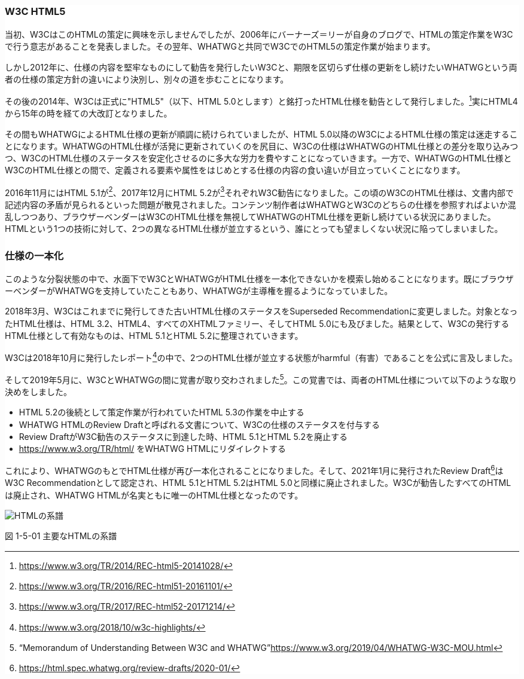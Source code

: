 ### W3C HTML5

当初、W3CはこのHTMLの策定に興味を示しませんでしたが、2006年にバーナーズ＝リーが自身のブログで、HTMLの策定作業をW3Cで行う意志があることを発表しました。その翌年、WHATWGと共同でW3CでのHTML5の策定作業が始まります。

しかし2012年に、仕様の内容を堅牢なものにして勧告を発行したいW3Cと、期限を区切らず仕様の更新をし続けたいWHATWGという両者の仕様の策定方針の違いにより決別し、別々の道を歩むことになります。

その後の2014年、W3Cは正式に"HTML5"（以下、HTML 5.0とします）と銘打ったHTML仕様を勧告として発行しました。[^20]実にHTML4から15年の時を経ての大改訂となりました。

その間もWHATWGによるHTML仕様の更新が順調に続けられていましたが、HTML 5.0以降のW3CによるHTML仕様の策定は迷走することになります。WHATWGのHTML仕様が活発に更新されていくのを尻目に、W3Cの仕様はWHATWGのHTML仕様との差分を取り込みつつ、W3CのHTML仕様のステータスを安定化させるのに多大な労力を費やすことになっていきます。一方で、WHATWGのHTML仕様とW3CのHTML仕様との間で、定義される要素や属性をはじめとする仕様の内容の食い違いが目立っていくことになります。

2016年11月にはHTML 5.1が[^21]、2017年12月にHTML 5.2が[^22]それぞれW3C勧告になりました。この頃のW3CのHTML仕様は、文書内部で記述内容の矛盾が見られるといった問題が散見されました。コンテンツ制作者はWHATWGとW3Cのどちらの仕様を参照すればよいか混乱しつつあり、ブラウザーベンダーはW3CのHTML仕様を無視してWHATWGのHTML仕様を更新し続けている状況にありました。HTMLという1つの技術に対して、2つの異なるHTML仕様が並立するという、誰にとっても望ましくない状況に陥ってしまいました。

[^20]: <https://www.w3.org/TR/2014/REC-html5-20141028/>

[^21]: <https://www.w3.org/TR/2016/REC-html51-20161101/>

[^22]: <https://www.w3.org/TR/2017/REC-html52-20171214/>

### 仕様の一本化

このような分裂状態の中で、水面下でW3CとWHATWGがHTML仕様を一本化できないかを模索し始めることになります。既にブラウザーベンダーがWHATWGを支持していたこともあり、WHATWGが主導権を握るようになっていました。

2018年3月、W3Cはこれまでに発行してきた古いHTML仕様のステータスをSuperseded Recommendationに変更しました。対象となったHTML仕様は、HTML 3.2、HTML4、すべてのXHTMLファミリー、そしてHTML 5.0にも及びました。結果として、W3Cの発行するHTML仕様として有効なものは、HTML 5.1とHTML 5.2に整理されていきます。

W3Cは2018年10月に発行したレポート[^23]の中で、2つのHTML仕様が並立する状態がharmful（有害）であることを公式に言及しました。

[^23]: <https://www.w3.org/2018/10/w3c-highlights/>

そして2019年5月に、W3CとWHATWGの間に覚書が取り交わされました[^24]。この覚書では、両者のHTML仕様について以下のような取り決めをしました。

[^24]: “Memorandum of Understanding Between W3C and WHATWG”<https://www.w3.org/2019/04/WHATWG-W3C-MOU.html>

- HTML 5.2の後続として策定作業が行われていたHTML 5.3の作業を中止する
- WHATWG HTMLのReview Draftと呼ばれる文書について、W3Cの仕様のステータスを付与する
- Review DraftがW3C勧告のステータスに到達した時、HTML 5.1とHTML 5.2を廃止する
- <https://www.w3.org/TR/html/> をWHATWG HTMLにリダイレクトする

これにより、WHATWGのもとでHTML仕様が再び一本化されることになりました。そして、2021年1月に発行されたReview Draft[^25]はW3C Recommendationとして認定され、HTML 5.1とHTML 5.2はHTML 5.0と同様に廃止されました。W3Cが勧告したすべてのHTMLは廃止され、WHATWG HTMLが名実ともに唯一のHTML仕様となったのです。

[^25]: <https://html.spec.whatwg.org/review-drafts/2020-01/>

![HTMLの系譜](../img/1-5-01.png)

図 1-5-01 主要なHTMLの系譜


[^1]: https://html.spec.whatwg.org/multipage/
[^2]: 以前は日本工業規格と呼ばれていましたが、2019年7月に工業標準化法が産業標準化法に改正され、規格の名称も日本産業規格に変わりました。
[^3]: X の部門記号は1987年に追加されたもので、それ以前は電子機器及び電気機械の部門である C に分類されていました。たとえばJIS X 0201は、以前はJIS C 6220という規格番号でした。
[^4]: ただし、規格の内容ではない参考情報の部分は異なる場合があります。たとえば、訳注がついていたり、独自の附属書がついていることもあります。名前が J で始まる附属書がついている場合、それはJIS独自のものです。
[^5]: <https://www.w3.org/2021/Process-20211102/>
[^6]: WHATWGの仕様はGitHubで管理されているので、これを追うことで過去の変更点を調べることは可能です。<https://github.com/whatwg>
[^7]: https://www.w3.org/MarkUp/draft-ietf-iiir-html-01.txt
[^8]: https://tools.ietf.org/html/rfc1866
[^9]: <https://tools.ietf.org/html/rfc2070>
[^10]: https://www.w3.org/TR/2018/SPSD-html32-20180315/
[^11]: Cascading Style Sheets, level 1 <https://www.w3.org/TR/REC-CSS1/>
[^12]: https://www.w3.org/TR/REC-html40-971218/
[^13]: もうひとつ、フレーム分割された文書を定義するためのframeset文書という定義も存在しました。
[^14]: https://www.w3.org/TR/html401/
[^15]: https://www.w3.org/TR/xml/
[^16]: 文書型定義を用意することで、語彙的ルールを定義することもできます。文書型定義がない場合は語彙的ルールは考慮されません。
[^17]: https://www.w3.org/TR/xhtml1/
[^18]: https://www.w3.org/TR/xhtml11/
[^19]: Ruby Annotation <https://www.w3.org/TR/ruby/>